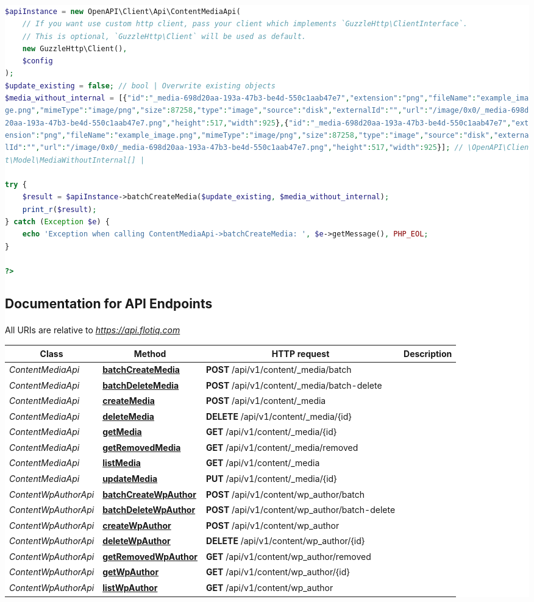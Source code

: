 ```php
$apiInstance = new OpenAPI\Client\Api\ContentMediaApi(
    // If you want use custom http client, pass your client which implements `GuzzleHttp\ClientInterface`.
    // This is optional, `GuzzleHttp\Client` will be used as default.
    new GuzzleHttp\Client(),
    $config
);
$update_existing = false; // bool | Overwrite existing objects
$media_without_internal = [{"id":"_media-698d20aa-193a-47b3-be4d-550c1aab47e7","extension":"png","fileName":"example_image.png","mimeType":"image/png","size":87258,"type":"image","source":"disk","externalId":"","url":"/image/0x0/_media-698d20aa-193a-47b3-be4d-550c1aab47e7.png","height":517,"width":925},{"id":"_media-698d20aa-193a-47b3-be4d-550c1aab47e7","extension":"png","fileName":"example_image.png","mimeType":"image/png","size":87258,"type":"image","source":"disk","externalId":"","url":"/image/0x0/_media-698d20aa-193a-47b3-be4d-550c1aab47e7.png","height":517,"width":925}]; // \OpenAPI\Client\Model\MediaWithoutInternal[] | 

try {
    $result = $apiInstance->batchCreateMedia($update_existing, $media_without_internal);
    print_r($result);
} catch (Exception $e) {
    echo 'Exception when calling ContentMediaApi->batchCreateMedia: ', $e->getMessage(), PHP_EOL;
}

?>
```

## Documentation for API Endpoints

All URIs are relative to *https://api.flotiq.com*

Class | Method | HTTP request | Description
------------ | ------------- | ------------- | -------------
*ContentMediaApi* | [**batchCreateMedia**](docs/Api/ContentMediaApi.md#batchcreatemedia) | **POST** /api/v1/content/_media/batch | 
*ContentMediaApi* | [**batchDeleteMedia**](docs/Api/ContentMediaApi.md#batchdeletemedia) | **POST** /api/v1/content/_media/batch-delete | 
*ContentMediaApi* | [**createMedia**](docs/Api/ContentMediaApi.md#createmedia) | **POST** /api/v1/content/_media | 
*ContentMediaApi* | [**deleteMedia**](docs/Api/ContentMediaApi.md#deletemedia) | **DELETE** /api/v1/content/_media/{id} | 
*ContentMediaApi* | [**getMedia**](docs/Api/ContentMediaApi.md#getmedia) | **GET** /api/v1/content/_media/{id} | 
*ContentMediaApi* | [**getRemovedMedia**](docs/Api/ContentMediaApi.md#getremovedmedia) | **GET** /api/v1/content/_media/removed | 
*ContentMediaApi* | [**listMedia**](docs/Api/ContentMediaApi.md#listmedia) | **GET** /api/v1/content/_media | 
*ContentMediaApi* | [**updateMedia**](docs/Api/ContentMediaApi.md#updatemedia) | **PUT** /api/v1/content/_media/{id} | 
*ContentWpAuthorApi* | [**batchCreateWpAuthor**](docs/Api/ContentWpAuthorApi.md#batchcreatewpauthor) | **POST** /api/v1/content/wp_author/batch | 
*ContentWpAuthorApi* | [**batchDeleteWpAuthor**](docs/Api/ContentWpAuthorApi.md#batchdeletewpauthor) | **POST** /api/v1/content/wp_author/batch-delete | 
*ContentWpAuthorApi* | [**createWpAuthor**](docs/Api/ContentWpAuthorApi.md#createwpauthor) | **POST** /api/v1/content/wp_author | 
*ContentWpAuthorApi* | [**deleteWpAuthor**](docs/Api/ContentWpAuthorApi.md#deletewpauthor) | **DELETE** /api/v1/content/wp_author/{id} | 
*ContentWpAuthorApi* | [**getRemovedWpAuthor**](docs/Api/ContentWpAuthorApi.md#getremovedwpauthor) | **GET** /api/v1/content/wp_author/removed | 
*ContentWpAuthorApi* | [**getWpAuthor**](docs/Api/ContentWpAuthorApi.md#getwpauthor) | **GET** /api/v1/content/wp_author/{id} | 
*ContentWpAuthorApi* | [**listWpAuthor**](docs/Api/ContentWpAuthorApi.md#listwpauthor) | **GET** /api/v1/content/wp_author | 